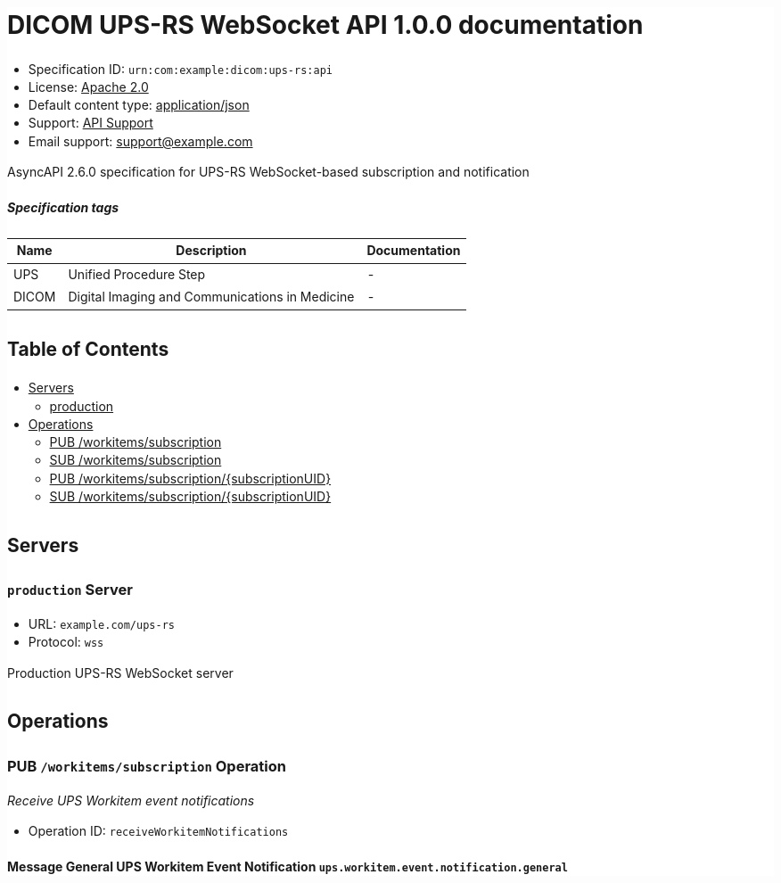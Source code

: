 # DICOM UPS-RS WebSocket API 1.0.0 documentation

* Specification ID: `urn:com:example:dicom:ups-rs:api`
* License: [Apache 2.0](https://www.apache.org/licenses/LICENSE-2.0)
* Default content type: [application/json](https://www.iana.org/assignments/media-types/application/json)
* Support: [API Support](https://www.example.com/support)
* Email support: [support@example.com](mailto:support@example.com)

AsyncAPI 2.6.0 specification for UPS-RS WebSocket-based subscription and notification
##### Specification tags

| Name | Description | Documentation |
|---|---|---|
| UPS | Unified Procedure Step | - |
| DICOM | Digital Imaging and Communications in Medicine | - |


## Table of Contents

* [Servers](#servers)
  * [production](#production-server)
* [Operations](#operations)
  * [PUB /workitems/subscription](#pub-workitemssubscription-operation)
  * [SUB /workitems/subscription](#sub-workitemssubscription-operation)
  * [PUB /workitems/subscription/{subscriptionUID}](#pub-workitemssubscriptionsubscriptionuid-operation)
  * [SUB /workitems/subscription/{subscriptionUID}](#sub-workitemssubscriptionsubscriptionuid-operation)

## Servers

### `production` Server

* URL: `example.com/ups-rs`
* Protocol: `wss`

Production UPS-RS WebSocket server


## Operations

### PUB `/workitems/subscription` Operation

*Receive UPS Workitem event notifications*

* Operation ID: `receiveWorkitemNotifications`

#### Message General UPS Workitem Event Notification `ups.workitem.event.notification.general`
